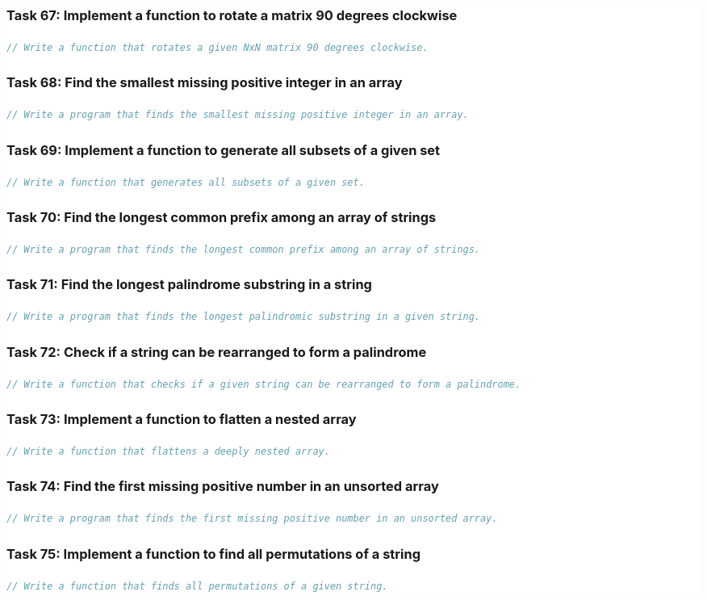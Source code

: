 ### Task 67: Implement a function to rotate a matrix 90 degrees clockwise
```javascript
// Write a function that rotates a given NxN matrix 90 degrees clockwise.
```

### Task 68: Find the smallest missing positive integer in an array
```javascript
// Write a program that finds the smallest missing positive integer in an array.
```

### Task 69: Implement a function to generate all subsets of a given set
```javascript
// Write a function that generates all subsets of a given set.
```

### Task 70: Find the longest common prefix among an array of strings
```javascript
// Write a program that finds the longest common prefix among an array of strings.
```

### Task 71: Find the longest palindrome substring in a string
```javascript
// Write a program that finds the longest palindromic substring in a given string.
```

### Task 72: Check if a string can be rearranged to form a palindrome
```javascript
// Write a function that checks if a given string can be rearranged to form a palindrome.
```

### Task 73: Implement a function to flatten a nested array
```javascript
// Write a function that flattens a deeply nested array.
```

### Task 74: Find the first missing positive number in an unsorted array
```javascript
// Write a program that finds the first missing positive number in an unsorted array.
```

### Task 75: Implement a function to find all permutations of a string
```javascript
// Write a function that finds all permutations of a given string.
```
